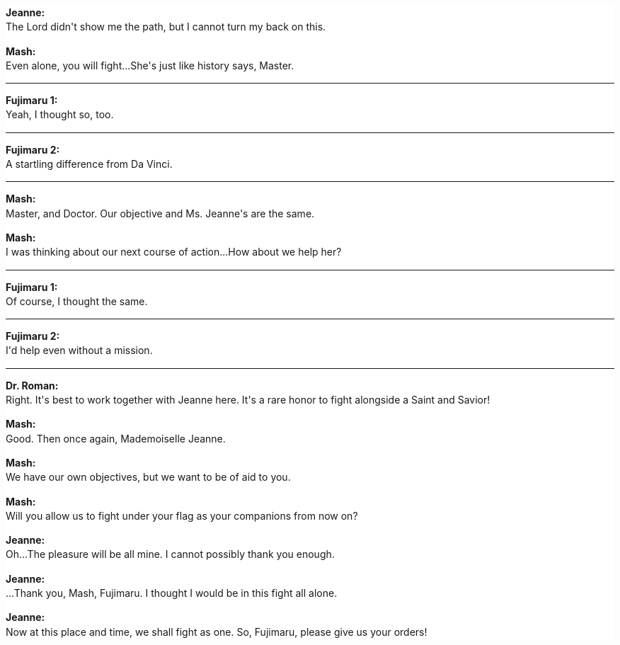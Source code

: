 **Jeanne:**   
The Lord didn't show me the path, but I cannot turn my back on this.   
   
**Mash:**   
Even alone, you will fight...She's just like history says, Master.   
   
---  
  
**Fujimaru 1:**   
Yeah, I thought so, too.   
   
  
---  
  
**Fujimaru 2:**   
A startling difference from Da Vinci.   
   
  
---  
  
   
**Mash:**   
Master, and Doctor. Our objective and Ms. Jeanne's are the same.   
   
**Mash:**   
I was thinking about our next course of action...How about we help her?   
   
---  
  
**Fujimaru 1:**   
Of course, I thought the same.   
   
  
---  
  
**Fujimaru 2:**   
I'd help even without a mission.   
   
  
---  
  
   
**Dr. Roman:**   
Right. It's best to work together with Jeanne here. It's a rare honor to fight alongside a Saint and Savior!   
   
**Mash:**   
Good. Then once again, Mademoiselle Jeanne.   
   
**Mash:**   
We have our own objectives, but we want to be of aid to you.   
   
**Mash:**   
Will you allow us to fight under your flag as your companions from now on?   
   
**Jeanne:**   
Oh...The pleasure will be all mine. I cannot possibly thank you enough.   
   
**Jeanne:**   
...Thank you, Mash, Fujimaru. I thought I would be in this fight all alone.   
   
**Jeanne:**   
Now at this place and time, we shall fight as one. So, Fujimaru, please give us your orders!   
   